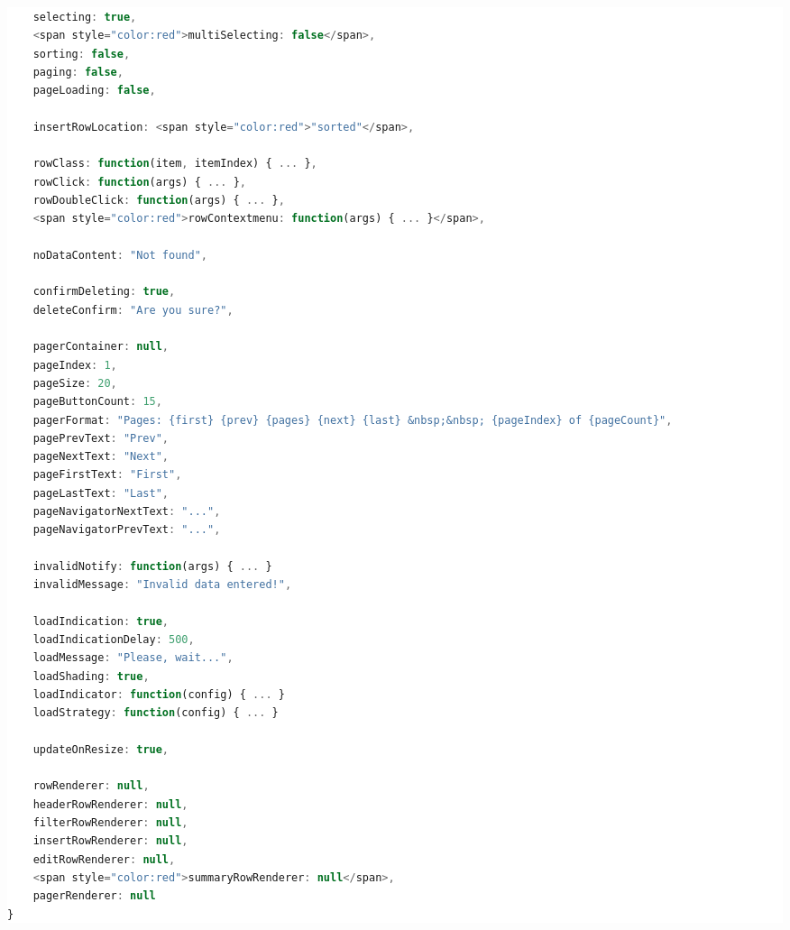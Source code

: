 ```javascript
    selecting: true,
    <span style="color:red">multiSelecting: false</span>,
    sorting: false,
    paging: false,
    pageLoading: false,

    insertRowLocation: <span style="color:red">"sorted"</span>,

    rowClass: function(item, itemIndex) { ... },
    rowClick: function(args) { ... },
    rowDoubleClick: function(args) { ... },
    <span style="color:red">rowContextmenu: function(args) { ... }</span>,

    noDataContent: "Not found",

    confirmDeleting: true,
    deleteConfirm: "Are you sure?",

    pagerContainer: null,
    pageIndex: 1,
    pageSize: 20,
    pageButtonCount: 15,
    pagerFormat: "Pages: {first} {prev} {pages} {next} {last} &nbsp;&nbsp; {pageIndex} of {pageCount}",
    pagePrevText: "Prev",
    pageNextText: "Next",
    pageFirstText: "First",
    pageLastText: "Last",
    pageNavigatorNextText: "...",
    pageNavigatorPrevText: "...",

    invalidNotify: function(args) { ... }
    invalidMessage: "Invalid data entered!",

    loadIndication: true,
    loadIndicationDelay: 500,
    loadMessage: "Please, wait...",
    loadShading: true,
    loadIndicator: function(config) { ... }
    loadStrategy: function(config) { ... }

    updateOnResize: true,

    rowRenderer: null,
    headerRowRenderer: null,
    filterRowRenderer: null,
    insertRowRenderer: null,
    editRowRenderer: null,
    <span style="color:red">summaryRowRenderer: null</span>,
    pagerRenderer: null
}

```
